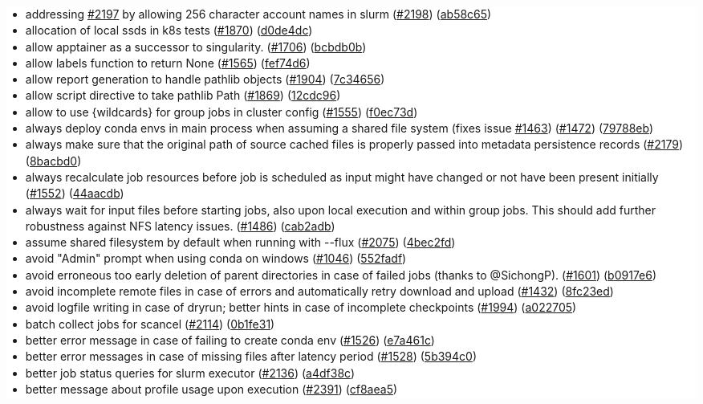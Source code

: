 * addressing [#2197](https://github.com/Schaudge/snakemake/issues/2197) by allowing 256 character account names in slurm ([#2198](https://github.com/Schaudge/snakemake/issues/2198)) ([ab58c65](https://github.com/Schaudge/snakemake/commit/ab58c652847c03a9f1529d2d7632f2788a5fadc4))
* allocation of local ssds in k8s tests ([#1870](https://github.com/Schaudge/snakemake/issues/1870)) ([d0de4dc](https://github.com/Schaudge/snakemake/commit/d0de4dccf6f6c749da0d4a30ef27fe0f9274995d))
* allow apptainer as a successor to singularity. ([#1706](https://github.com/Schaudge/snakemake/issues/1706)) ([bcbdb0b](https://github.com/Schaudge/snakemake/commit/bcbdb0bc44746961838f9603e42d0e171407c740))
* allow labels function to return None ([#1565](https://github.com/Schaudge/snakemake/issues/1565)) ([fef74d6](https://github.com/Schaudge/snakemake/commit/fef74d6406a04e29c115a699e76ac96e4a37cf9e))
* allow report generation to handle pathlib objects ([#1904](https://github.com/Schaudge/snakemake/issues/1904)) ([7c34656](https://github.com/Schaudge/snakemake/commit/7c346569106a36bbbce990576324af472ada9efd))
* allow script directive to take pathlib Path ([#1869](https://github.com/Schaudge/snakemake/issues/1869)) ([12cdc96](https://github.com/Schaudge/snakemake/commit/12cdc961c86541d5c50533a6b8ff5df0cb6fd7d1))
* allow to use {wildcards} for group jobs in cluster config ([#1555](https://github.com/Schaudge/snakemake/issues/1555)) ([f0ec73d](https://github.com/Schaudge/snakemake/commit/f0ec73d2470d3ecf1d8500b52fa86021463a96fe))
* always deploy conda envs in main process when assuming a shared file system (fixes issue [#1463](https://github.com/Schaudge/snakemake/issues/1463)) ([#1472](https://github.com/Schaudge/snakemake/issues/1472)) ([79788eb](https://github.com/Schaudge/snakemake/commit/79788eb5e8bd404e507ef7e54a0caa6103d90c4e))
* always make sure that the original path of source cached files is properly passed into metadata persistence records ([#2179](https://github.com/Schaudge/snakemake/issues/2179)) ([8bacbd0](https://github.com/Schaudge/snakemake/commit/8bacbd0b19b0e372f5840b1fab838b79a6bab557))
* always recalculate job resources before job is scheduled as input might have changed or not have been present initially ([#1552](https://github.com/Schaudge/snakemake/issues/1552)) ([44aacdb](https://github.com/Schaudge/snakemake/commit/44aacdbb35879e1d7914aa105401541465387955))
* always wait for input files before starting jobs, also upon local execution and within group jobs. This should add further robustness against NFS latency issues. ([#1486](https://github.com/Schaudge/snakemake/issues/1486)) ([cab2adb](https://github.com/Schaudge/snakemake/commit/cab2adbc2278a2c1689414d2a3f172bb1d5c84d1))
* assume shared filesystem by default when running with --flux ([#2075](https://github.com/Schaudge/snakemake/issues/2075)) ([4bec2fd](https://github.com/Schaudge/snakemake/commit/4bec2fd3bb0c48a1f38506a966cb64dc8c2d1021))
* avoid "Admin" prompt when using conda on windows ([#1046](https://github.com/Schaudge/snakemake/issues/1046)) ([552fadf](https://github.com/Schaudge/snakemake/commit/552fadf7d0ea0f0ff3990295db2618a31c692f61))
* avoid erroneous too early deletion of parent directories in case of failed jobs (thanks to @SichongP). ([#1601](https://github.com/Schaudge/snakemake/issues/1601)) ([b0917e6](https://github.com/Schaudge/snakemake/commit/b0917e6f07e356764880632495ec3567ec8555b4))
* avoid incomplete remote files in case of errors and automatically retry download and upload ([#1432](https://github.com/Schaudge/snakemake/issues/1432)) ([8fc23ed](https://github.com/Schaudge/snakemake/commit/8fc23ed09f9c6de7519160797584ff9df3104939))
* avoid logfile writing in case of dryrun; better hints in case of incomplete checkpoints ([#1994](https://github.com/Schaudge/snakemake/issues/1994)) ([a022705](https://github.com/Schaudge/snakemake/commit/a022705db14c9409b1ceadf6d5ae6367833e2131))
* batch collect jobs for scancel ([#2114](https://github.com/Schaudge/snakemake/issues/2114)) ([0b1fe31](https://github.com/Schaudge/snakemake/commit/0b1fe312e8c98a814b1c419940f35253f58f958e))
* better error message in case of failing to create conda env ([#1526](https://github.com/Schaudge/snakemake/issues/1526)) ([e7a461c](https://github.com/Schaudge/snakemake/commit/e7a461ce7b5626e603784da27aa4c87649f5edec))
* better error messages in case of missing files after latency period ([#1528](https://github.com/Schaudge/snakemake/issues/1528)) ([5b394c0](https://github.com/Schaudge/snakemake/commit/5b394c0319cfc5f8000b616d0f3c911a9091d05b))
* better job status queries for slurm executor  ([#2136](https://github.com/Schaudge/snakemake/issues/2136)) ([a4df38c](https://github.com/Schaudge/snakemake/commit/a4df38c56e935dde9c2745bed6afc13e1fed671f))
* better message about profile usage upon execution ([#2391](https://github.com/Schaudge/snakemake/issues/2391)) ([cf8aea5](https://github.com/Schaudge/snakemake/commit/cf8aea5862767f104c7e03c09369d401f25d50e7))